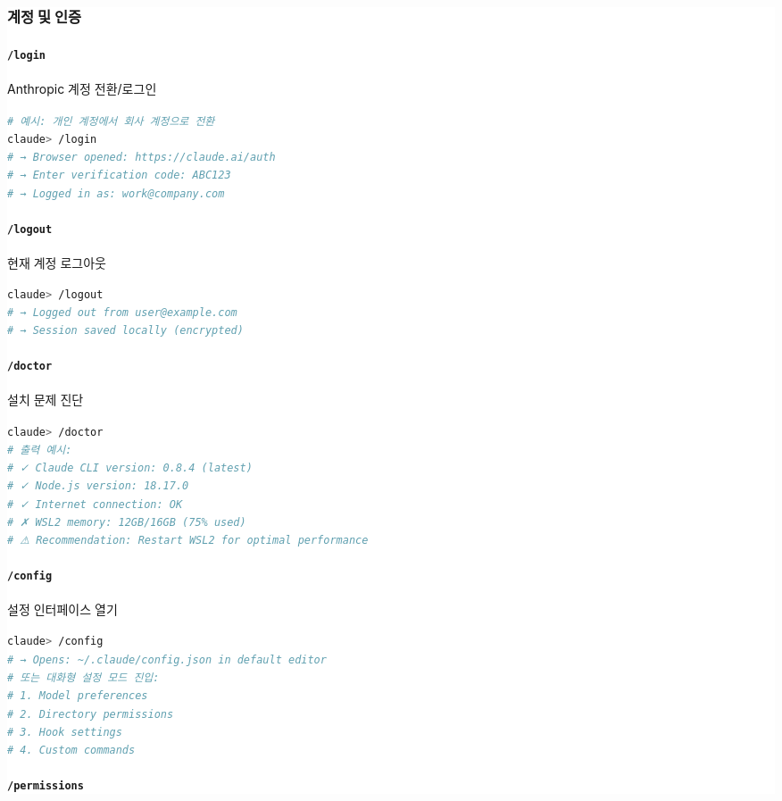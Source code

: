### **계정 및 인증**

#### `/login`

Anthropic 계정 전환/로그인

```bash
# 예시: 개인 계정에서 회사 계정으로 전환
claude> /login
# → Browser opened: https://claude.ai/auth
# → Enter verification code: ABC123
# → Logged in as: work@company.com
```


#### `/logout`

현재 계정 로그아웃

```bash
claude> /logout
# → Logged out from user@example.com
# → Session saved locally (encrypted)
```


#### `/doctor`

설치 문제 진단

```bash
claude> /doctor
# 출력 예시:
# ✓ Claude CLI version: 0.8.4 (latest)
# ✓ Node.js version: 18.17.0
# ✓ Internet connection: OK
# ✗ WSL2 memory: 12GB/16GB (75% used)
# ⚠ Recommendation: Restart WSL2 for optimal performance
```


#### `/config`

설정 인터페이스 열기

```bash
claude> /config
# → Opens: ~/.claude/config.json in default editor
# 또는 대화형 설정 모드 진입:
# 1. Model preferences
# 2. Directory permissions  
# 3. Hook settings
# 4. Custom commands
```


#### `/permissions`
